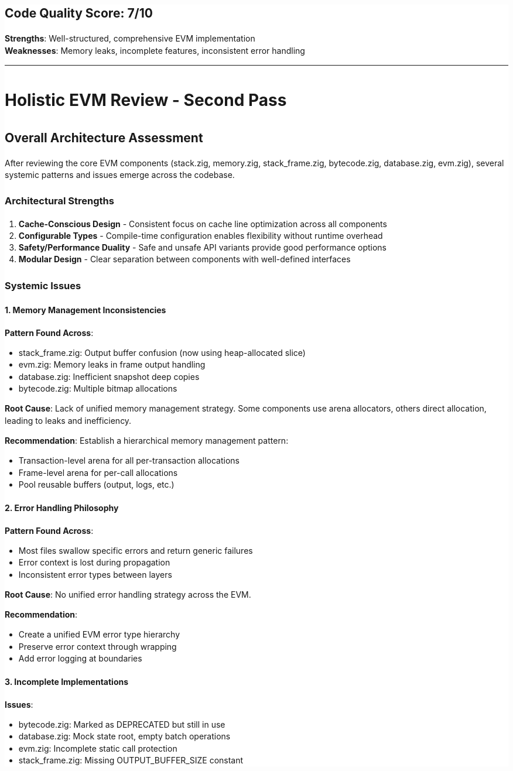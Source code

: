 ## Code Quality Score: 7/10
**Strengths**: Well-structured, comprehensive EVM implementation  
**Weaknesses**: Memory leaks, incomplete features, inconsistent error handling

---

# Holistic EVM Review - Second Pass

## Overall Architecture Assessment

After reviewing the core EVM components (stack.zig, memory.zig, stack_frame.zig, bytecode.zig, database.zig, evm.zig), several systemic patterns and issues emerge across the codebase.

### Architectural Strengths

1. **Cache-Conscious Design** - Consistent focus on cache line optimization across all components
2. **Configurable Types** - Compile-time configuration enables flexibility without runtime overhead
3. **Safety/Performance Duality** - Safe and unsafe API variants provide good performance options
4. **Modular Design** - Clear separation between components with well-defined interfaces

### Systemic Issues

#### 1. Memory Management Inconsistencies
**Pattern Found Across**:
- stack_frame.zig: Output buffer confusion (now using heap-allocated slice)
- evm.zig: Memory leaks in frame output handling
- database.zig: Inefficient snapshot deep copies
- bytecode.zig: Multiple bitmap allocations

**Root Cause**: Lack of unified memory management strategy. Some components use arena allocators, others direct allocation, leading to leaks and inefficiency.

**Recommendation**: Establish a hierarchical memory management pattern:
- Transaction-level arena for all per-transaction allocations
- Frame-level arena for per-call allocations
- Pool reusable buffers (output, logs, etc.)

#### 2. Error Handling Philosophy
**Pattern Found Across**:
- Most files swallow specific errors and return generic failures
- Error context is lost during propagation
- Inconsistent error types between layers

**Root Cause**: No unified error handling strategy across the EVM.

**Recommendation**: 
- Create a unified EVM error type hierarchy
- Preserve error context through wrapping
- Add error logging at boundaries

#### 3. Incomplete Implementations
**Issues**:
- bytecode.zig: Marked as DEPRECATED but still in use
- database.zig: Mock state root, empty batch operations
- evm.zig: Incomplete static call protection
- stack_frame.zig: Missing OUTPUT_BUFFER_SIZE constant
